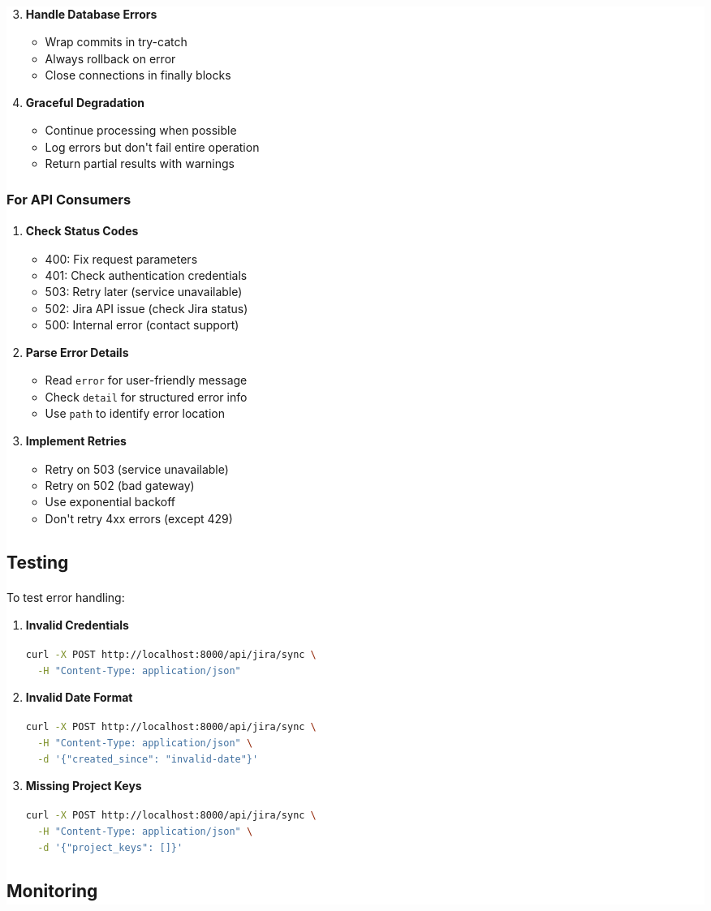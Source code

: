 3. **Handle Database Errors**
   - Wrap commits in try-catch
   - Always rollback on error
   - Close connections in finally blocks

4. **Graceful Degradation**
   - Continue processing when possible
   - Log errors but don't fail entire operation
   - Return partial results with warnings

### For API Consumers

1. **Check Status Codes**
   - 400: Fix request parameters
   - 401: Check authentication credentials
   - 503: Retry later (service unavailable)
   - 502: Jira API issue (check Jira status)
   - 500: Internal error (contact support)

2. **Parse Error Details**
   - Read `error` for user-friendly message
   - Check `detail` for structured error info
   - Use `path` to identify error location

3. **Implement Retries**
   - Retry on 503 (service unavailable)
   - Retry on 502 (bad gateway)
   - Use exponential backoff
   - Don't retry 4xx errors (except 429)

## Testing

To test error handling:

1. **Invalid Credentials**
   ```bash
   curl -X POST http://localhost:8000/api/jira/sync \
     -H "Content-Type: application/json"
   ```

2. **Invalid Date Format**
   ```bash
   curl -X POST http://localhost:8000/api/jira/sync \
     -H "Content-Type: application/json" \
     -d '{"created_since": "invalid-date"}'
   ```

3. **Missing Project Keys**
   ```bash
   curl -X POST http://localhost:8000/api/jira/sync \
     -H "Content-Type: application/json" \
     -d '{"project_keys": []}'
   ```

## Monitoring
